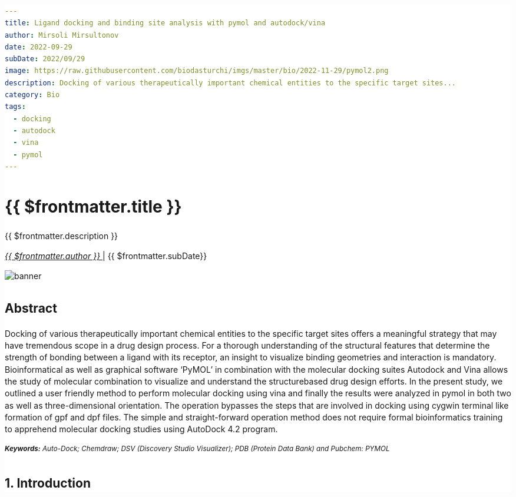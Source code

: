 ```yaml
---
title: Ligand docking and binding site analysis with pymol and autodock/vina
author: Mirsoli Mirsultonov
date: 2022-09-29
subDate: 2022/09/29
image: https://raw.githubusercontent.com/biodasturchi/imgs/master/bio/2022-11-29/pymol2.png
description: Docking of various therapeutically important chemical entities to the specific target sites...
category: Bio
tags:
  - docking
  - autodock
  - vina
  - pymol
---
```


# {{ $frontmatter.title }}

{{ $frontmatter.description }}

_[ {{ $frontmatter.author }} ](mailto:mirjr17@outlook.com)_ | {{ $frontmatter.subDate}}

![banner](https://raw.githubusercontent.com/biodasturchi/imgs/master/bio/2022-11-29/pymol2.png)

## Abstract

Docking of various therapeutically important chemical entities to the specific target sites offers a meaningful strategy
that may have tremendous scope in a drug design process. For a thorough understanding of the structural features that
determine the strength of bonding between a ligand with its receptor, an insight to visualize binding geometries and
interaction is mandatory. Bioinformatical as well as graphical software ‘PyMOL’ in combination with the molecular
docking suites Autodock and Vina allows the study of molecular combination to visualize and understand the structurebased drug design efforts. In the present study, we outlined a user friendly method to perform molecular docking using
vina and finally the results were analyzed in pymol in both two as well as three-dimensional orientation. The operation
bypasses the steps that are involved in docking using cygwin terminal like formation of gpf and dpf files. The simple
and straight-forward operation method does not require formal bioinformatics training to apprehend molecular docking
studies using AutoDock 4.2 program.

<sup>_**Keywords:** Auto-Dock; Chemdraw; DSV (Discovery Studio Visualizer); PDB (Protein Data Bank) and Pubchem: PYMOL_</sup>

## 1. Introduction
